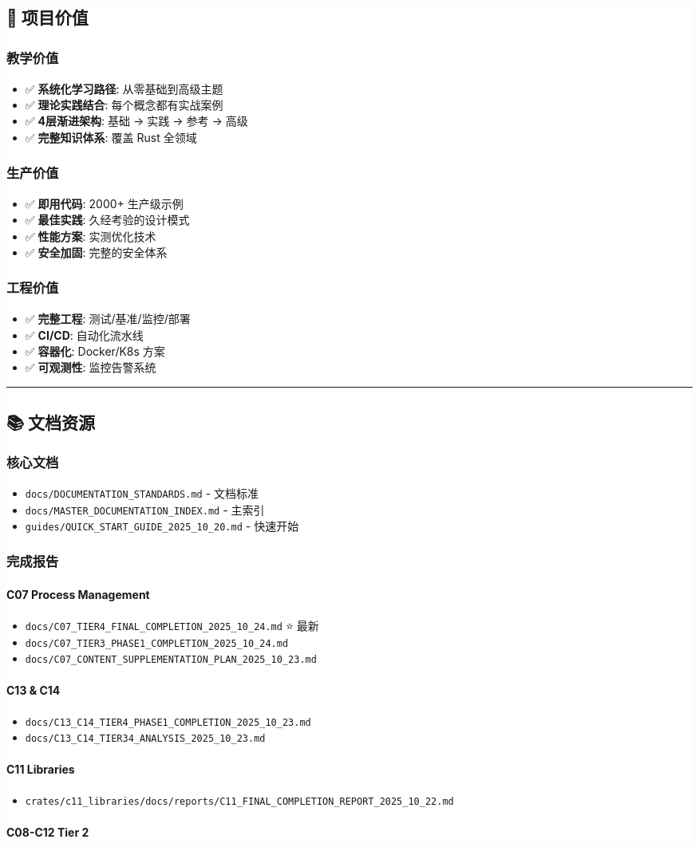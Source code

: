 
## 🎯 项目价值

### 教学价值

- ✅ **系统化学习路径**: 从零基础到高级主题
- ✅ **理论实践结合**: 每个概念都有实战案例
- ✅ **4层渐进架构**: 基础 → 实践 → 参考 → 高级
- ✅ **完整知识体系**: 覆盖 Rust 全领域

### 生产价值

- ✅ **即用代码**: 2000+ 生产级示例
- ✅ **最佳实践**: 久经考验的设计模式
- ✅ **性能方案**: 实测优化技术
- ✅ **安全加固**: 完整的安全体系

### 工程价值

- ✅ **完整工程**: 测试/基准/监控/部署
- ✅ **CI/CD**: 自动化流水线
- ✅ **容器化**: Docker/K8s 方案
- ✅ **可观测性**: 监控告警系统

---

## 📚 文档资源

### 核心文档

- `docs/DOCUMENTATION_STANDARDS.md` - 文档标准
- `docs/MASTER_DOCUMENTATION_INDEX.md` - 主索引
- `guides/QUICK_START_GUIDE_2025_10_20.md` - 快速开始

### 完成报告

#### C07 Process Management

- `docs/C07_TIER4_FINAL_COMPLETION_2025_10_24.md` ⭐ 最新
- `docs/C07_TIER3_PHASE1_COMPLETION_2025_10_24.md`
- `docs/C07_CONTENT_SUPPLEMENTATION_PLAN_2025_10_23.md`

#### C13 & C14

- `docs/C13_C14_TIER4_PHASE1_COMPLETION_2025_10_23.md`
- `docs/C13_C14_TIER34_ANALYSIS_2025_10_23.md`

#### C11 Libraries

- `crates/c11_libraries/docs/reports/C11_FINAL_COMPLETION_REPORT_2025_10_22.md`

#### C08-C12 Tier 2
